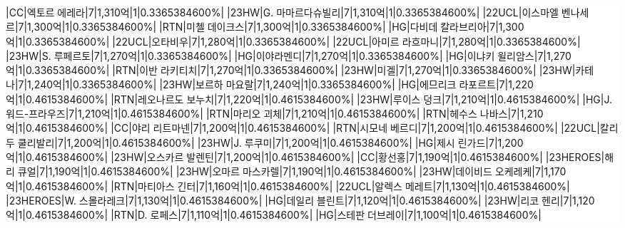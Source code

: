 |CC|엑토르 에레라|7|1,310억|1|0.3365384600%|
|23HW|G. 마마르다슈빌리|7|1,310억|1|0.3365384600%|
|22UCL|이스마엘 벤나세르|7|1,300억|1|0.3365384600%|
|RTN|미첼 데이크스|7|1,300억|1|0.3365384600%|
|HG|다비데 칼라브리아|7|1,300억|1|0.3365384600%|
|22UCL|오타비우|7|1,280억|1|0.3365384600%|
|22UCL|아미르 라흐마니|7|1,280억|1|0.3365384600%|
|23HW|S. 루페르토|7|1,270억|1|0.3365384600%|
|HG|이야라멘디|7|1,270억|1|0.3365384600%|
|HG|이냐키 윌리암스|7|1,270억|1|0.3365384600%|
|RTN|이반 라키티치|7|1,270억|1|0.3365384600%|
|23HW|미겔|7|1,270억|1|0.3365384600%|
|23HW|카테나|7|1,240억|1|0.3365384600%|
|23HW|보르하 마요랄|7|1,240억|1|0.3365384600%|
|HG|에므리크 라포르트|7|1,220억|1|0.4615384600%|
|RTN|레오나르도 보누치|7|1,220억|1|0.4615384600%|
|23HW|루이스 덩크|7|1,210억|1|0.4615384600%|
|HG|J. 워드-프라우즈|7|1,210억|1|0.4615384600%|
|RTN|마리오 괴체|7|1,210억|1|0.4615384600%|
|RTN|헤수스 나바스|7|1,210억|1|0.4615384600%|
|CC|야리 리트마넨|7|1,200억|1|0.4615384600%|
|RTN|시모네 베르디|7|1,200억|1|0.4615384600%|
|22UCL|칼리두 쿨리발리|7|1,200억|1|0.4615384600%|
|23HW|J. 루쿠미|7|1,200억|1|0.4615384600%|
|HG|제시 린가드|7|1,200억|1|0.4615384600%|
|23HW|오스카르 발렌틴|7|1,200억|1|0.4615384600%|
|CC|황선홍|7|1,190억|1|0.4615384600%|
|23HEROES|해리 큐얼|7|1,190억|1|0.4615384600%|
|23HW|오마르 마스카렐|7|1,190억|1|0.4615384600%|
|23HW|데이비드 오케레케|7|1,170억|1|0.4615384600%|
|RTN|마티아스 긴터|7|1,160억|1|0.4615384600%|
|22UCL|알렉스 메레트|7|1,130억|1|0.4615384600%|
|23HEROES|W. 스몰라레크|7|1,130억|1|0.4615384600%|
|HG|데일리 블린트|7|1,120억|1|0.4615384600%|
|23HW|리코 헨리|7|1,120억|1|0.4615384600%|
|RTN|D. 로페스|7|1,110억|1|0.4615384600%|
|HG|스테판 더브레이|7|1,100억|1|0.4615384600%|